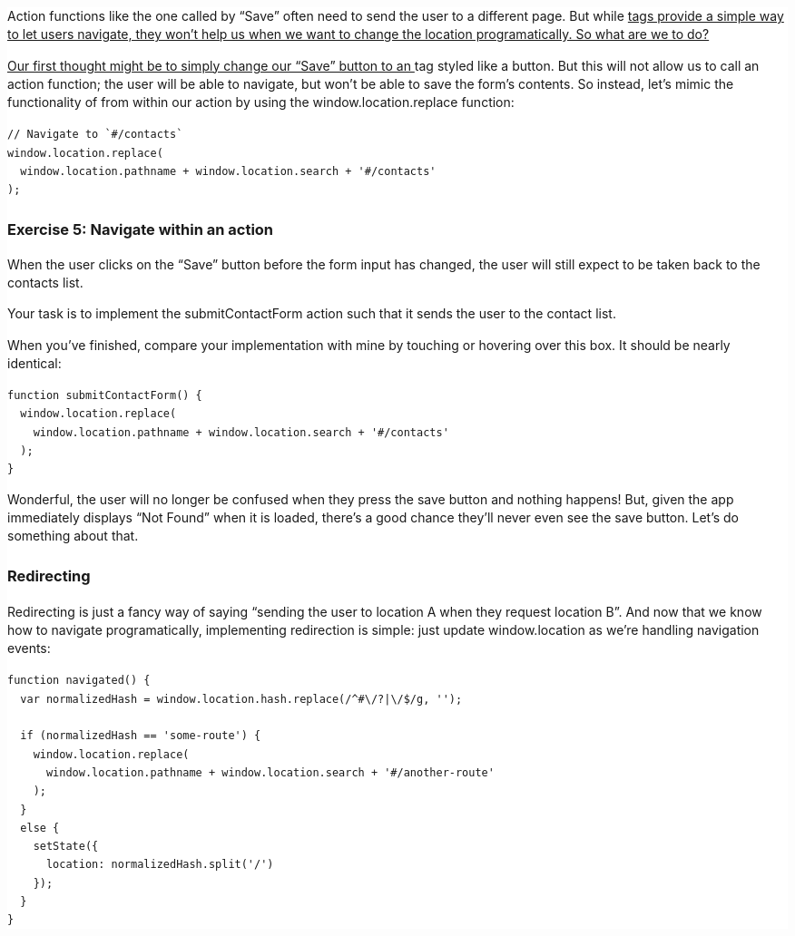 Action functions like the one called by “Save” often need to send the user to a different page. But while <a href="#/..."> tags provide a simple way to let users navigate, they won’t help us when we want to change the location programatically. So what are we to do?

Our first thought might be to simply change our “Save” button to an <a> tag styled like a button. But this will not allow us to call an action function; the user will be able to navigate, but won’t be able to save the form’s contents. So instead, let’s mimic the functionality of <a> from within our action by using the window.location.replace function:

```
// Navigate to `#/contacts`
window.location.replace(
  window.location.pathname + window.location.search + '#/contacts'
);
```

### Exercise 5: Navigate within an action

When the user clicks on the “Save” button before the form input has changed, the user will still expect to be taken back to the contacts list.

Your task is to implement the submitContactForm action such that it sends the user to the contact list.

When you’ve finished, compare your implementation with mine by touching or hovering over this box. It should be nearly identical:

```
function submitContactForm() {
  window.location.replace(
    window.location.pathname + window.location.search + '#/contacts'
  );
}
```

Wonderful, the user will no longer be confused when they press the save button and nothing happens! But, given the app immediately displays “Not Found” when it is loaded, there’s a good chance they’ll never even see the save button. Let’s do something about that.

### Redirecting

Redirecting is just a fancy way of saying “sending the user to location A when they request location B”. And now that we know how to navigate programatically, implementing redirection is simple: just update window.location as we’re handling navigation events:

```
function navigated() {
  var normalizedHash = window.location.hash.replace(/^#\/?|\/$/g, '');

  if (normalizedHash == 'some-route') {
    window.location.replace(
      window.location.pathname + window.location.search + '#/another-route'
    );
  }
  else {
    setState({
      location: normalizedHash.split('/')
    });
  }
}
```
